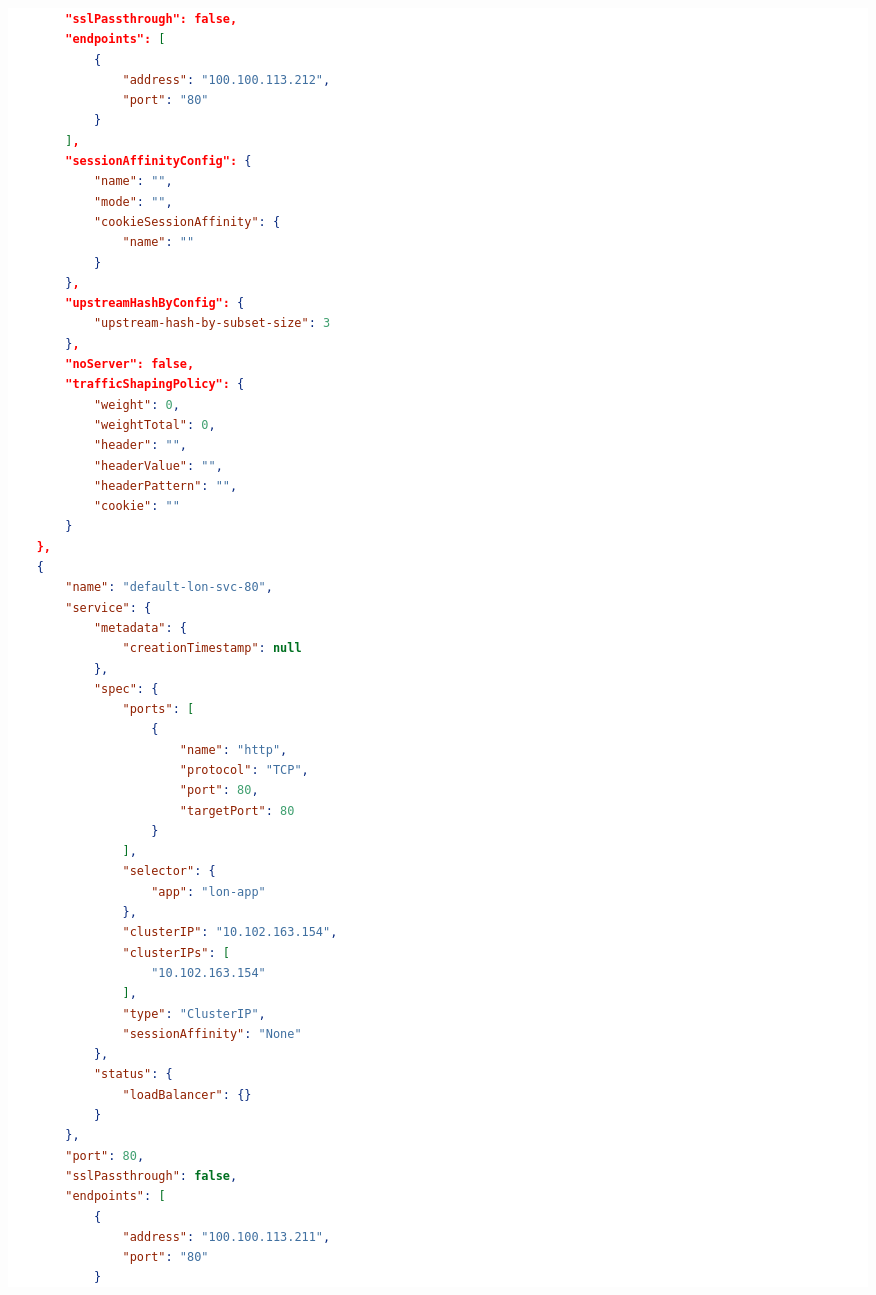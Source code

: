 ```json
        "sslPassthrough": false,
        "endpoints": [
            {
                "address": "100.100.113.212",
                "port": "80"
            }
        ],
        "sessionAffinityConfig": {
            "name": "",
            "mode": "",
            "cookieSessionAffinity": {
                "name": ""
            }
        },
        "upstreamHashByConfig": {
            "upstream-hash-by-subset-size": 3
        },
        "noServer": false,
        "trafficShapingPolicy": {
            "weight": 0,
            "weightTotal": 0,
            "header": "",
            "headerValue": "",
            "headerPattern": "",
            "cookie": ""
        }
    },
    {
        "name": "default-lon-svc-80",
        "service": {
            "metadata": {
                "creationTimestamp": null
            },
            "spec": {
                "ports": [
                    {
                        "name": "http",
                        "protocol": "TCP",
                        "port": 80,
                        "targetPort": 80
                    }
                ],
                "selector": {
                    "app": "lon-app"
                },
                "clusterIP": "10.102.163.154",
                "clusterIPs": [
                    "10.102.163.154"
                ],
                "type": "ClusterIP",
                "sessionAffinity": "None"
            },
            "status": {
                "loadBalancer": {}
            }
        },
        "port": 80,
        "sslPassthrough": false,
        "endpoints": [
            {
                "address": "100.100.113.211",
                "port": "80"
            }
```